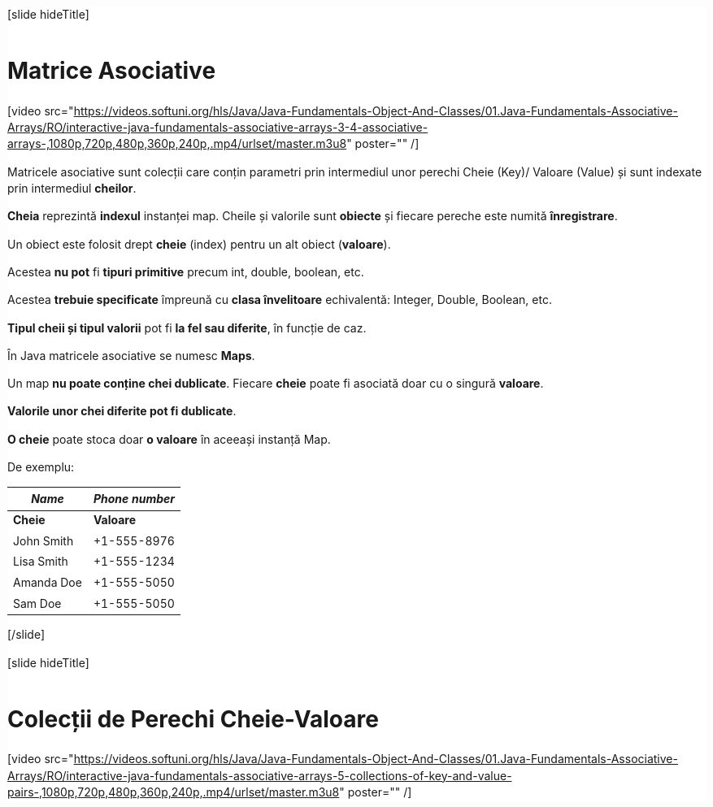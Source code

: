 

[slide hideTitle]
# Matrice Asociative
[video src="https://videos.softuni.org/hls/Java/Java-Fundamentals-Object-And-Classes/01.Java-Fundamentals-Associative-Arrays/RO/interactive-java-fundamentals-associative-arrays-3-4-associative-arrays-,1080p,720p,480p,360p,240p,.mp4/urlset/master.m3u8" poster="" /]

Matricele asociative sunt colecții care conțin parametri prin intermediul unor perechi Cheie (Key)/ Valoare (Value) și sunt indexate prin intermediul **cheilor**. 

**Cheia** reprezintă **indexul** instanței map. Cheile și valorile sunt **obiecte** și fiecare pereche este numită **înregistrare**.

Un obiect este folosit drept **cheie** (index) pentru un alt obiect (**valoare**). 

Acestea **nu pot** fi **tipuri primitive** precum int, double, boolean, etc. 

Acestea **trebuie specificate** împreună cu **clasa învelitoare** echivalentă: Integer, Double, Boolean, etc. 

**Tipul cheii și tipul valorii** pot fi **la fel sau diferite**, în funcție de caz.

În Java matricele asociative se numesc **Maps**. 

Un map **nu poate conține chei dublicate**. Fiecare **cheie** poate fi asociată doar cu o singură **valoare**.

**Valorile unor chei diferite pot fi dublicate**. 

**O cheie** poate stoca doar **o valoare** în aceeași instanță Map. 


De exemplu:

| ***Name*** | ***Phone number*** |
| ------- | --------- |
| **Cheie** | **Valoare** |
| John Smith | +1-555-8976 |
| Lisa Smith | +1-555-1234 |
| Amanda Doe| +1-555-5050 |
| Sam Doe | +1-555-5050 |


[/slide]

[slide hideTitle]
# Colecții de Perechi Cheie-Valoare

[video src="https://videos.softuni.org/hls/Java/Java-Fundamentals-Object-And-Classes/01.Java-Fundamentals-Associative-Arrays/RO/interactive-java-fundamentals-associative-arrays-5-collections-of-key-and-value-pairs-,1080p,720p,480p,360p,240p,.mp4/urlset/master.m3u8" poster="" /]
